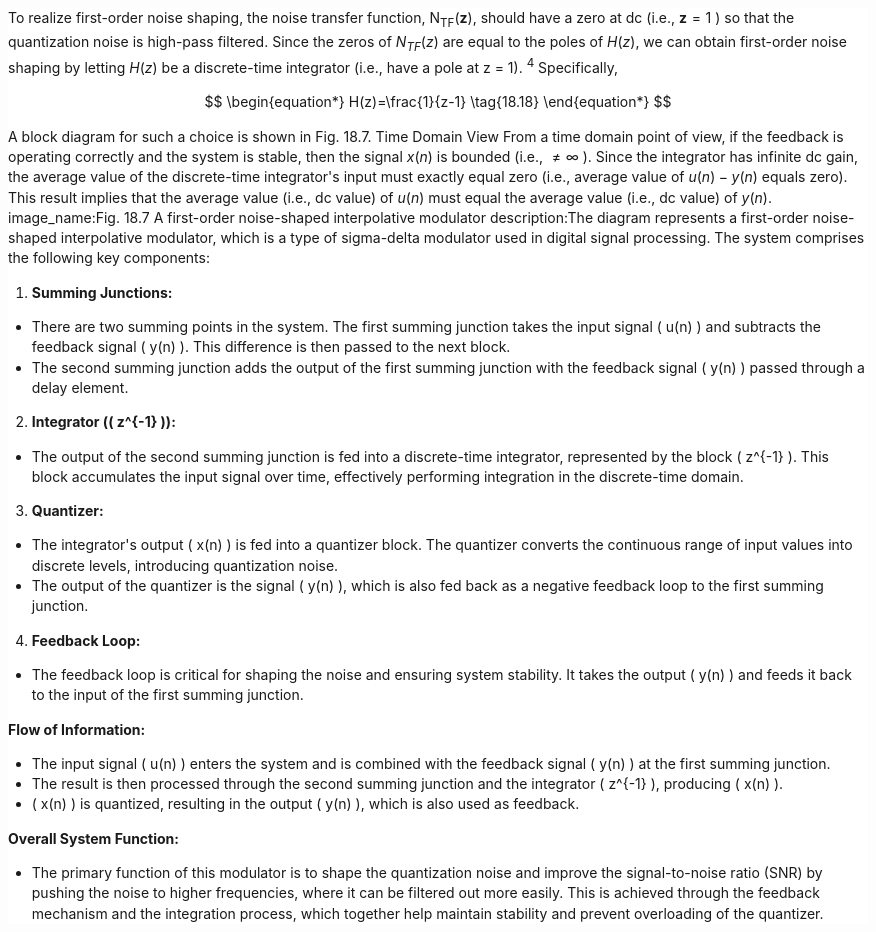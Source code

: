 To realize first-order noise shaping, the noise transfer function, $\mathrm{N}_{\mathrm{TF}}(\mathbf{z})$, should have a zero at dc (i.e., $\mathbf{z}=1$ ) so that the quantization noise is high-pass filtered. Since the zeros of $N_{T F}(z)$ are equal to the poles of $H(z)$, we can obtain first-order noise shaping by letting $H(z)$ be a discrete-time integrator (i.e., have a pole at z = 1). ${ }^{4}$ Specifically,

$$
\begin{equation*}
H(z)=\frac{1}{z-1} \tag{18.18}
\end{equation*}
$$

A block diagram for such a choice is shown in Fig. 18.7.
Time Domain View From a time domain point of view, if the feedback is operating correctly and the system is stable, then the signal $x(n)$ is bounded (i.e., $\neq \infty$ ). Since the integrator has infinite dc gain, the average value of the discrete-time integrator's input must exactly equal zero (i.e., average value of $u(n)-y(n)$ equals zero). This result implies that the average value (i.e., dc value) of $u(n)$ must equal the average value (i.e., dc value) of $y(n)$.
image_name:Fig. 18.7 A first-order noise-shaped interpolative modulator
description:The diagram represents a first-order noise-shaped interpolative modulator, which is a type of sigma-delta modulator used in digital signal processing. The system comprises the following key components:

1. **Summing Junctions:**
- There are two summing points in the system. The first summing junction takes the input signal \( u(n) \) and subtracts the feedback signal \( y(n) \). This difference is then passed to the next block.
- The second summing junction adds the output of the first summing junction with the feedback signal \( y(n) \) passed through a delay element.

2. **Integrator (\( z^{-1} \)):**
- The output of the second summing junction is fed into a discrete-time integrator, represented by the block \( z^{-1} \). This block accumulates the input signal over time, effectively performing integration in the discrete-time domain.

3. **Quantizer:**
- The integrator's output \( x(n) \) is fed into a quantizer block. The quantizer converts the continuous range of input values into discrete levels, introducing quantization noise.
- The output of the quantizer is the signal \( y(n) \), which is also fed back as a negative feedback loop to the first summing junction.

4. **Feedback Loop:**
- The feedback loop is critical for shaping the noise and ensuring system stability. It takes the output \( y(n) \) and feeds it back to the input of the first summing junction.

**Flow of Information:**
- The input signal \( u(n) \) enters the system and is combined with the feedback signal \( y(n) \) at the first summing junction.
- The result is then processed through the second summing junction and the integrator \( z^{-1} \), producing \( x(n) \).
- \( x(n) \) is quantized, resulting in the output \( y(n) \), which is also used as feedback.

**Overall System Function:**
- The primary function of this modulator is to shape the quantization noise and improve the signal-to-noise ratio (SNR) by pushing the noise to higher frequencies, where it can be filtered out more easily. This is achieved through the feedback mechanism and the integration process, which together help maintain stability and prevent overloading of the quantizer.
